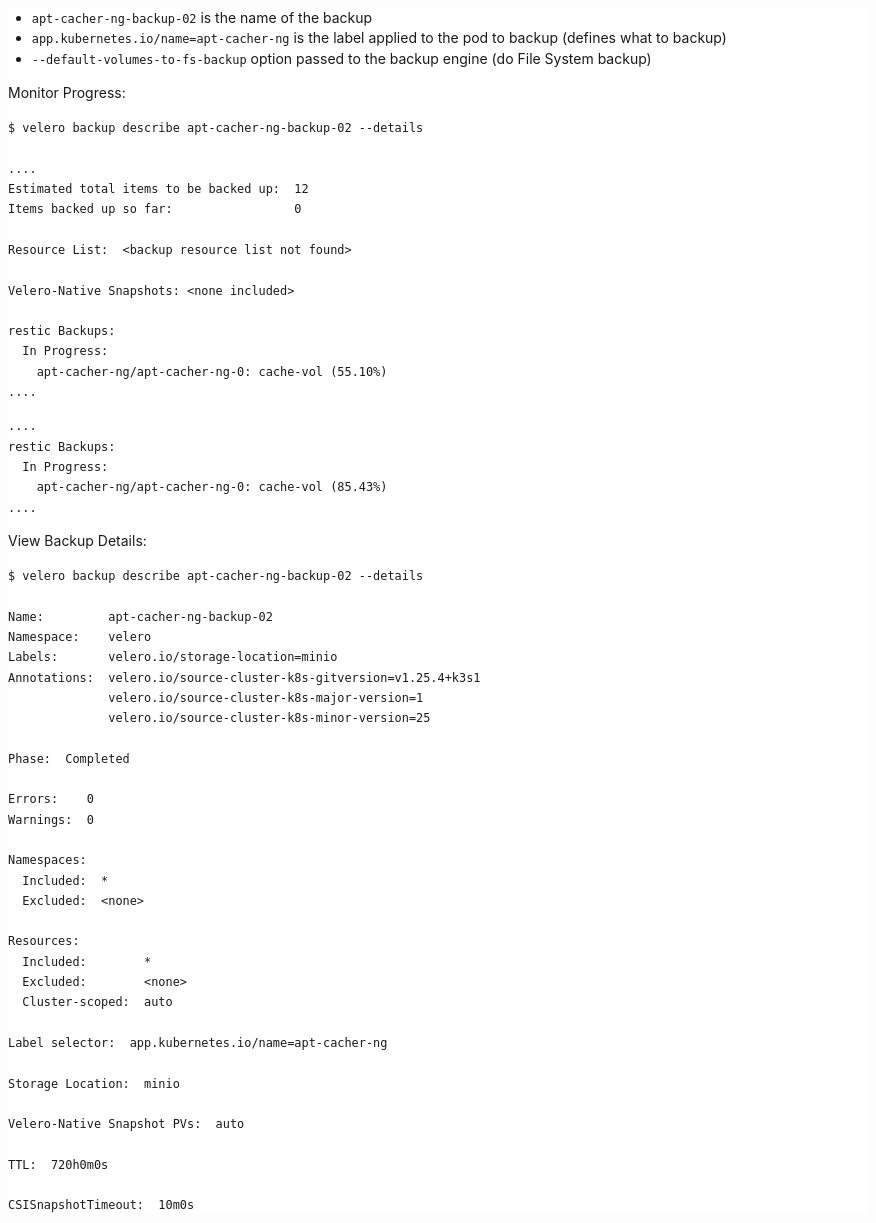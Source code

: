 * `apt-cacher-ng-backup-02` is the name of the backup
* `app.kubernetes.io/name=apt-cacher-ng` is the label applied to the pod to backup (defines what to backup)
* `--default-volumes-to-fs-backup` option passed to the backup engine (do File System backup)

Monitor Progress:

```shell
$ velero backup describe apt-cacher-ng-backup-02 --details

....
Estimated total items to be backed up:  12
Items backed up so far:                 0

Resource List:  <backup resource list not found>

Velero-Native Snapshots: <none included>

restic Backups:
  In Progress:
    apt-cacher-ng/apt-cacher-ng-0: cache-vol (55.10%)
....
```

```shell
....
restic Backups:
  In Progress:
    apt-cacher-ng/apt-cacher-ng-0: cache-vol (85.43%)
....
```

View Backup Details:

```shell
$ velero backup describe apt-cacher-ng-backup-02 --details

Name:         apt-cacher-ng-backup-02
Namespace:    velero
Labels:       velero.io/storage-location=minio
Annotations:  velero.io/source-cluster-k8s-gitversion=v1.25.4+k3s1
              velero.io/source-cluster-k8s-major-version=1
              velero.io/source-cluster-k8s-minor-version=25

Phase:  Completed

Errors:    0
Warnings:  0

Namespaces:
  Included:  *
  Excluded:  <none>

Resources:
  Included:        *
  Excluded:        <none>
  Cluster-scoped:  auto

Label selector:  app.kubernetes.io/name=apt-cacher-ng

Storage Location:  minio

Velero-Native Snapshot PVs:  auto

TTL:  720h0m0s

CSISnapshotTimeout:  10m0s
```
